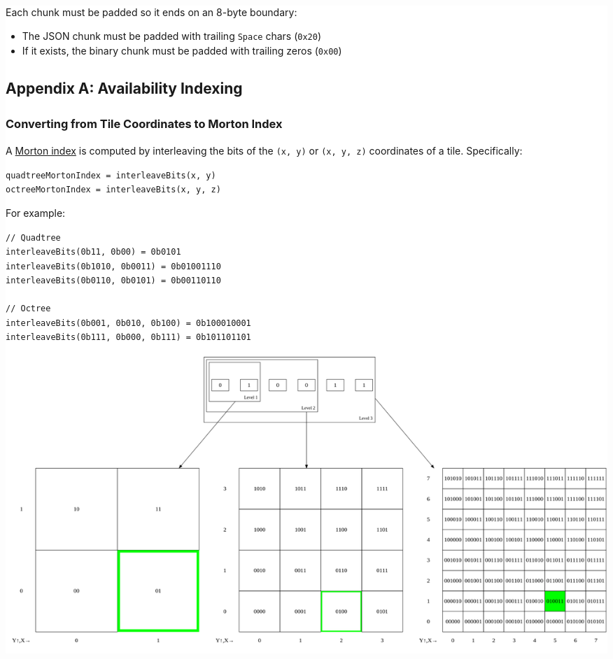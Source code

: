 Each chunk must be padded so it ends on an 8-byte boundary:

* The JSON chunk must be padded with trailing `Space` chars (`0x20`)
* If it exists, the binary chunk must be padded with trailing zeros (`0x00`)

## Appendix A: Availability Indexing


### Converting from Tile Coordinates to Morton Index

A [Morton index](https://en.wikipedia.org/wiki/Z-order_curve) is computed by interleaving the bits of the `(x, y)` or `(x, y, z)` coordinates of a tile. Specifically:

```
quadtreeMortonIndex = interleaveBits(x, y)
octreeMortonIndex = interleaveBits(x, y, z)
```

For example:

```
// Quadtree
interleaveBits(0b11, 0b00) = 0b0101
interleaveBits(0b1010, 0b0011) = 0b01001110
interleaveBits(0b0110, 0b0101) = 0b00110110

// Octree
interleaveBits(0b001, 0b010, 0b100) = 0b100010001
interleaveBits(0b111, 0b000, 0b111) = 0b101101101
```

![Morton Order](figures/morton-indexing.png)
